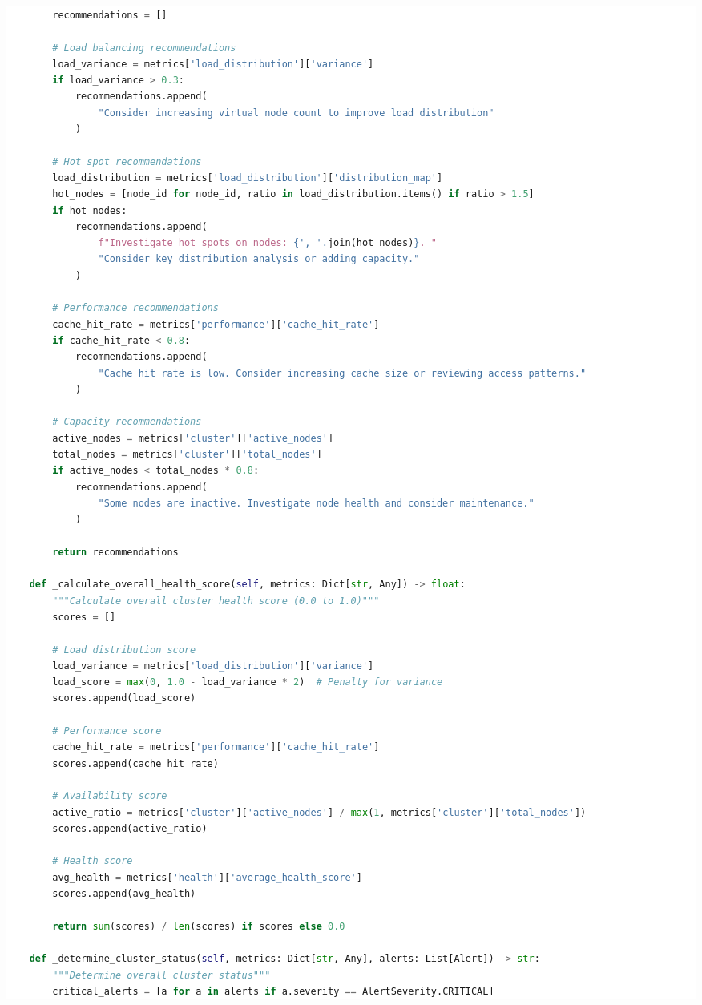 ```python
        recommendations = []
        
        # Load balancing recommendations
        load_variance = metrics['load_distribution']['variance']
        if load_variance > 0.3:
            recommendations.append(
                "Consider increasing virtual node count to improve load distribution"
            )
        
        # Hot spot recommendations
        load_distribution = metrics['load_distribution']['distribution_map']
        hot_nodes = [node_id for node_id, ratio in load_distribution.items() if ratio > 1.5]
        if hot_nodes:
            recommendations.append(
                f"Investigate hot spots on nodes: {', '.join(hot_nodes)}. "
                "Consider key distribution analysis or adding capacity."
            )
        
        # Performance recommendations
        cache_hit_rate = metrics['performance']['cache_hit_rate']
        if cache_hit_rate < 0.8:
            recommendations.append(
                "Cache hit rate is low. Consider increasing cache size or reviewing access patterns."
            )
        
        # Capacity recommendations
        active_nodes = metrics['cluster']['active_nodes']
        total_nodes = metrics['cluster']['total_nodes']
        if active_nodes < total_nodes * 0.8:
            recommendations.append(
                "Some nodes are inactive. Investigate node health and consider maintenance."
            )
        
        return recommendations
    
    def _calculate_overall_health_score(self, metrics: Dict[str, Any]) -> float:
        """Calculate overall cluster health score (0.0 to 1.0)"""
        scores = []
        
        # Load distribution score
        load_variance = metrics['load_distribution']['variance']
        load_score = max(0, 1.0 - load_variance * 2)  # Penalty for variance
        scores.append(load_score)
        
        # Performance score
        cache_hit_rate = metrics['performance']['cache_hit_rate']
        scores.append(cache_hit_rate)
        
        # Availability score
        active_ratio = metrics['cluster']['active_nodes'] / max(1, metrics['cluster']['total_nodes'])
        scores.append(active_ratio)
        
        # Health score
        avg_health = metrics['health']['average_health_score']
        scores.append(avg_health)
        
        return sum(scores) / len(scores) if scores else 0.0
    
    def _determine_cluster_status(self, metrics: Dict[str, Any], alerts: List[Alert]) -> str:
        """Determine overall cluster status"""
        critical_alerts = [a for a in alerts if a.severity == AlertSeverity.CRITICAL]
```